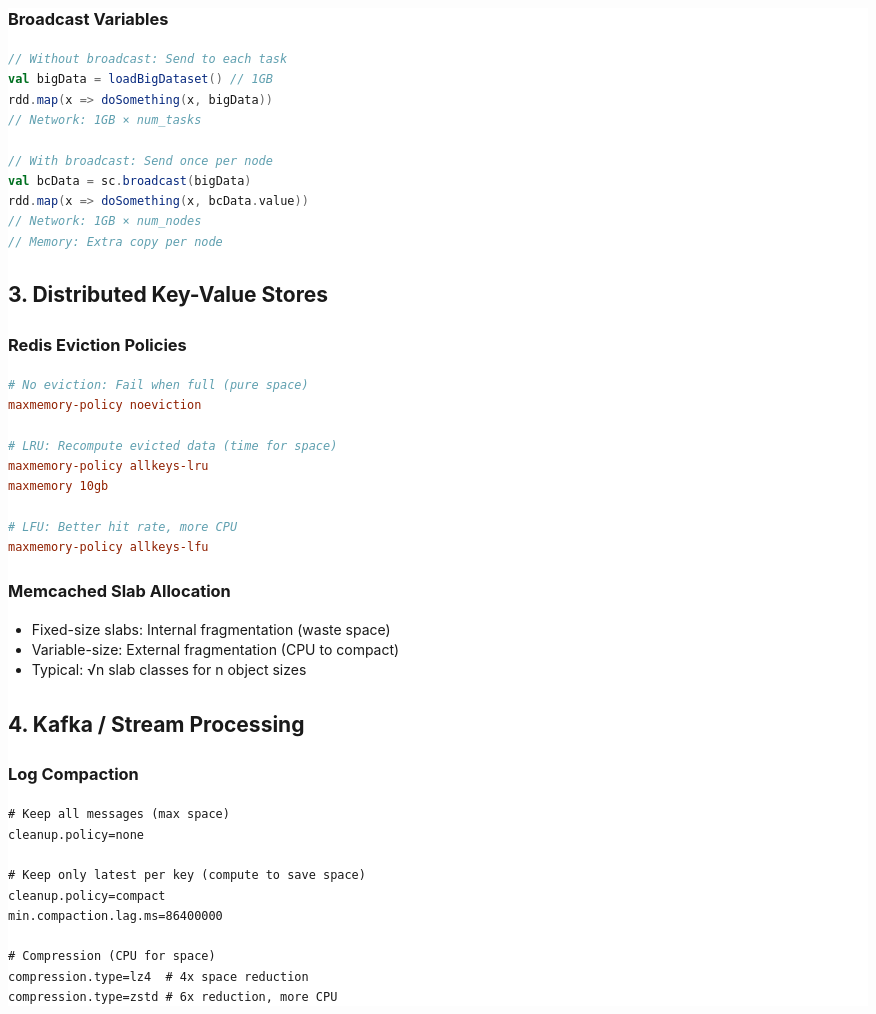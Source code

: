 ```scala
```

### Broadcast Variables
```scala
// Without broadcast: Send to each task
val bigData = loadBigDataset() // 1GB
rdd.map(x => doSomething(x, bigData))
// Network: 1GB × num_tasks

// With broadcast: Send once per node
val bcData = sc.broadcast(bigData)
rdd.map(x => doSomething(x, bcData.value))
// Network: 1GB × num_nodes
// Memory: Extra copy per node
```

## 3. Distributed Key-Value Stores

### Redis Eviction Policies
```conf
# No eviction: Fail when full (pure space)
maxmemory-policy noeviction

# LRU: Recompute evicted data (time for space)
maxmemory-policy allkeys-lru
maxmemory 10gb

# LFU: Better hit rate, more CPU
maxmemory-policy allkeys-lfu
```

### Memcached Slab Allocation
- Fixed-size slabs: Internal fragmentation (waste space)
- Variable-size: External fragmentation (CPU to compact)
- Typical: √n slab classes for n object sizes

## 4. Kafka / Stream Processing

### Log Compaction
```properties
# Keep all messages (max space)
cleanup.policy=none

# Keep only latest per key (compute to save space)
cleanup.policy=compact
min.compaction.lag.ms=86400000

# Compression (CPU for space)
compression.type=lz4  # 4x space reduction
compression.type=zstd # 6x reduction, more CPU
```
